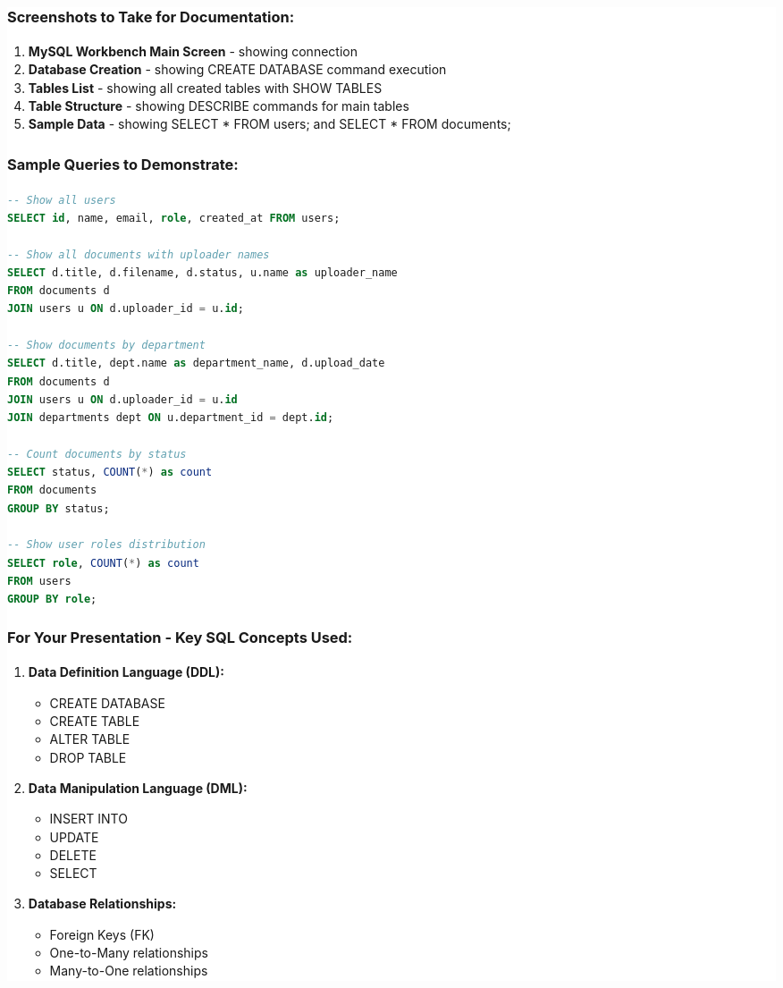 ### Screenshots to Take for Documentation:
1. **MySQL Workbench Main Screen** - showing connection
2. **Database Creation** - showing CREATE DATABASE command execution
3. **Tables List** - showing all created tables with SHOW TABLES
4. **Table Structure** - showing DESCRIBE commands for main tables
5. **Sample Data** - showing SELECT * FROM users; and SELECT * FROM documents;

### Sample Queries to Demonstrate:
```sql
-- Show all users
SELECT id, name, email, role, created_at FROM users;

-- Show all documents with uploader names
SELECT d.title, d.filename, d.status, u.name as uploader_name 
FROM documents d 
JOIN users u ON d.uploader_id = u.id;

-- Show documents by department
SELECT d.title, dept.name as department_name, d.upload_date
FROM documents d 
JOIN users u ON d.uploader_id = u.id
JOIN departments dept ON u.department_id = dept.id;

-- Count documents by status
SELECT status, COUNT(*) as count 
FROM documents 
GROUP BY status;

-- Show user roles distribution
SELECT role, COUNT(*) as count 
FROM users 
GROUP BY role;
```

### For Your Presentation - Key SQL Concepts Used:

1. **Data Definition Language (DDL):**
   - CREATE DATABASE
   - CREATE TABLE
   - ALTER TABLE
   - DROP TABLE

2. **Data Manipulation Language (DML):**
   - INSERT INTO
   - UPDATE
   - DELETE
   - SELECT

3. **Database Relationships:**
   - Foreign Keys (FK)
   - One-to-Many relationships
   - Many-to-One relationships
